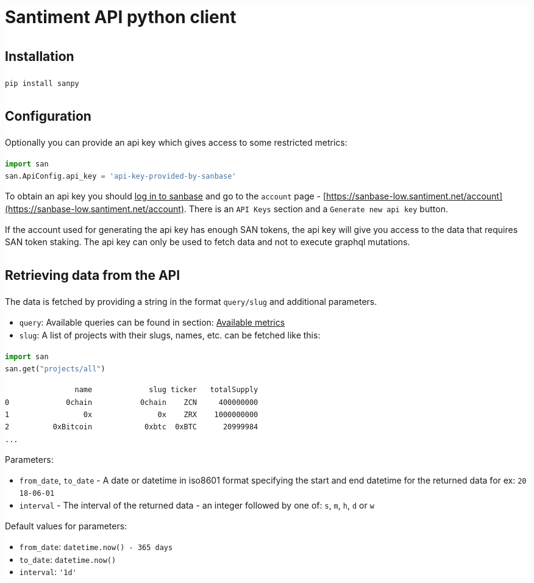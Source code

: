 # Santiment API python client

## Installation

```
pip install sanpy
```

## Configuration

Optionally you can provide an api key which gives access to some restricted metrics:

```python
import san
san.ApiConfig.api_key = 'api-key-provided-by-sanbase'
```

To obtain an api key you should [log in to sanbase](https://sanbase-low.santiment.net/login) and go to the `account` page - [https://sanbase-low.santiment.net/account](https://sanbase-low.santiment.net/account). There is an `API Keys` section and a `Generate new api key` button.

If the account used for generating the api key has enough SAN tokens, the api key will give you access to the data that requires SAN token staking. The api key can only be used to fetch data and not to execute graphql mutations.

## Retrieving data from the API

The data is fetched by providing a string in the format `query/slug` and additional parameters.

- `query`: Available queries can be found in section: [Available metrics](#available-metrics)
- `slug`: A list of projects with their slugs, names, etc. can be fetched like this:

```python
import san
san.get("projects/all")
```

```
                name             slug ticker   totalSupply
0             0chain           0chain    ZCN     400000000
1                 0x               0x    ZRX    1000000000
2          0xBitcoin            0xbtc  0xBTC      20999984
...
```

Parameters:

- `from_date`, `to_date` - A date or datetime in iso8601 format specifying the start and end datetime for the returned data for ex: `2018-06-01`
- `interval` - The interval of the returned data - an integer followed by one of: `s`, `m`, `h`, `d` or `w`

Default values for parameters:

- `from_date`: `datetime.now() - 365 days`
- `to_date`: `datetime.now()`
- `interval`: `'1d'`
